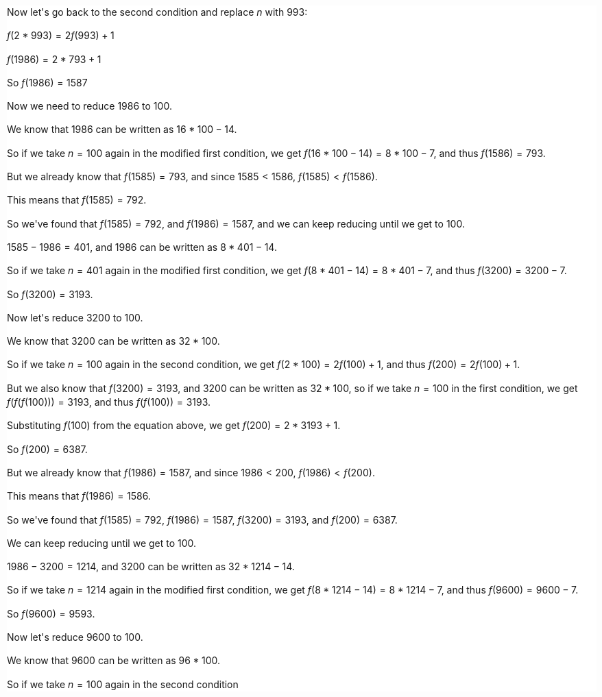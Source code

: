 Now let's go back to the second condition and replace $n$ with $993$:

$f(2*993) = 2f(993) + 1$ 

$f(1986) = 2*793 + 1$ 

So $f(1986) = 1587$

Now we need to reduce $1986$ to $100$. 

We know that $1986$ can be written as $16*100 - 14$.

So if we take $n = 100$ again in the modified first condition, we get $f(16*100 - 14) = 8*100 - 7$, and thus $f(1586) = 793$.

But we already know that $f(1585) = 793$, and since $1585 < 1586$, $f(1585) < f(1586)$.

This means that $f(1585) = 792$.

So we've found that $f(1585) = 792$, and $f(1986) = 1587$, and we can keep reducing until we get to $100$. 

$1585 - 1986 = 401$, and $1986$ can be written as $8*401 - 14$.

So if we take $n = 401$ again in the modified first condition, we get $f(8*401 - 14) = 8*401 - 7$, and thus $f(3200) = 3200 - 7$.

So $f(3200) = 3193$.

Now let's reduce $3200$ to $100$.

We know that $3200$ can be written as $32*100$.

So if we take $n = 100$ again in the second condition, we get $f(2*100) = 2f(100) + 1$, and thus $f(200) = 2f(100) + 1$.

But we also know that $f(3200) = 3193$, and $3200$ can be written as $32*100$, so if we take $n = 100$ in the first condition, we get $f(f(f(100))) = 3193$, and thus $f(f(100)) = 3193$.

Substituting $f(100)$ from the equation above, we get $f(200) = 2*3193 + 1$.

So $f(200) = 6387$.

But we already know that $f(1986) = 1587$, and since $1986 < 200$, $f(1986) < f(200)$.

This means that $f(1986) = 1586$.

So we've found that $f(1585) = 792$, $f(1986) = 1587$, $f(3200) = 3193$, and $f(200) = 6387$.

We can keep reducing until we get to $100$. 

$1986 - 3200 = 1214$, and $3200$ can be written as $32*1214 - 14$.

So if we take $n = 1214$ again in the modified first condition, we get $f(8*1214 - 14) = 8*1214 - 7$, and thus $f(9600) = 9600 - 7$.

So $f(9600) = 9593$.

Now let's reduce $9600$ to $100$.

We know that $9600$ can be written as $96*100$.

So if we take $n = 100$ again in the second condition
